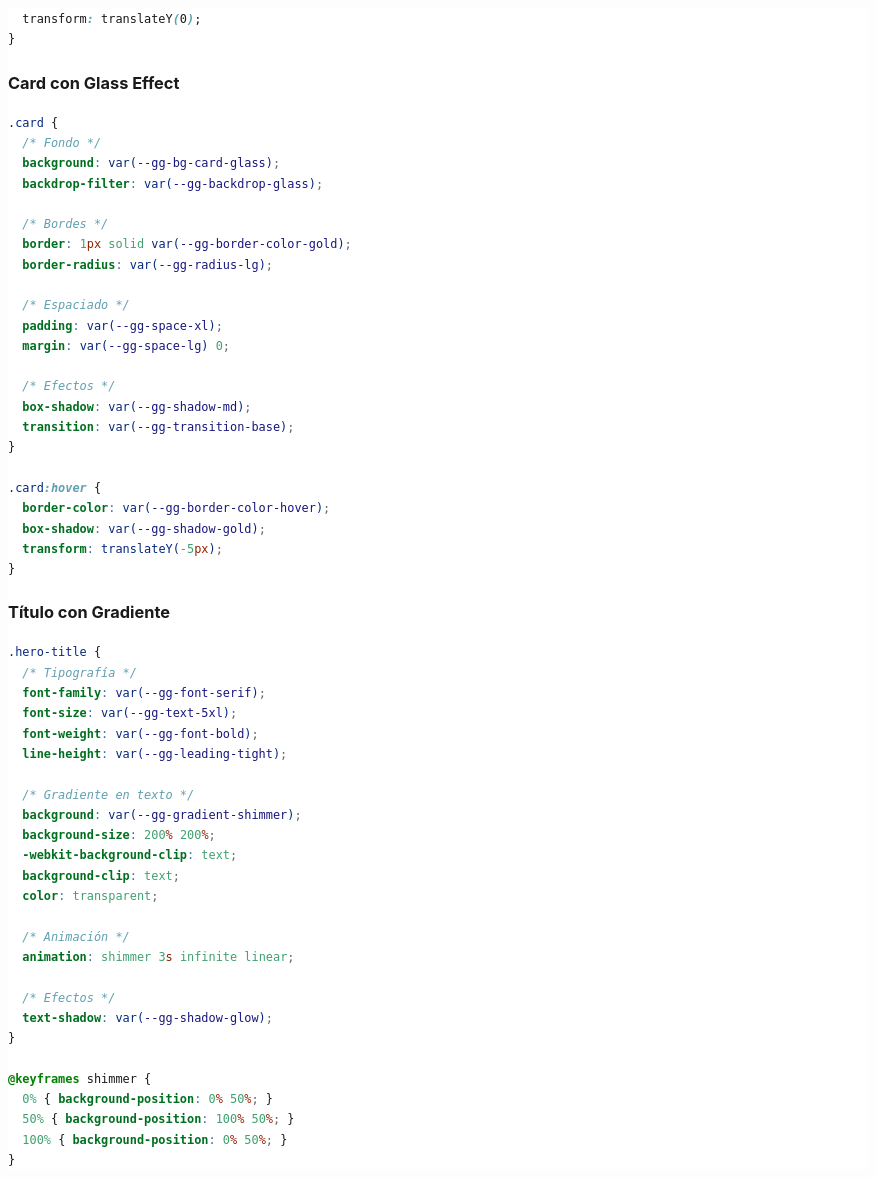 ```css
  transform: translateY(0);
}
```

### Card con Glass Effect

```css
.card {
  /* Fondo */
  background: var(--gg-bg-card-glass);
  backdrop-filter: var(--gg-backdrop-glass);
  
  /* Bordes */
  border: 1px solid var(--gg-border-color-gold);
  border-radius: var(--gg-radius-lg);
  
  /* Espaciado */
  padding: var(--gg-space-xl);
  margin: var(--gg-space-lg) 0;
  
  /* Efectos */
  box-shadow: var(--gg-shadow-md);
  transition: var(--gg-transition-base);
}

.card:hover {
  border-color: var(--gg-border-color-hover);
  box-shadow: var(--gg-shadow-gold);
  transform: translateY(-5px);
}
```

### Título con Gradiente

```css
.hero-title {
  /* Tipografía */
  font-family: var(--gg-font-serif);
  font-size: var(--gg-text-5xl);
  font-weight: var(--gg-font-bold);
  line-height: var(--gg-leading-tight);
  
  /* Gradiente en texto */
  background: var(--gg-gradient-shimmer);
  background-size: 200% 200%;
  -webkit-background-clip: text;
  background-clip: text;
  color: transparent;
  
  /* Animación */
  animation: shimmer 3s infinite linear;
  
  /* Efectos */
  text-shadow: var(--gg-shadow-glow);
}

@keyframes shimmer {
  0% { background-position: 0% 50%; }
  50% { background-position: 100% 50%; }
  100% { background-position: 0% 50%; }
}
```

